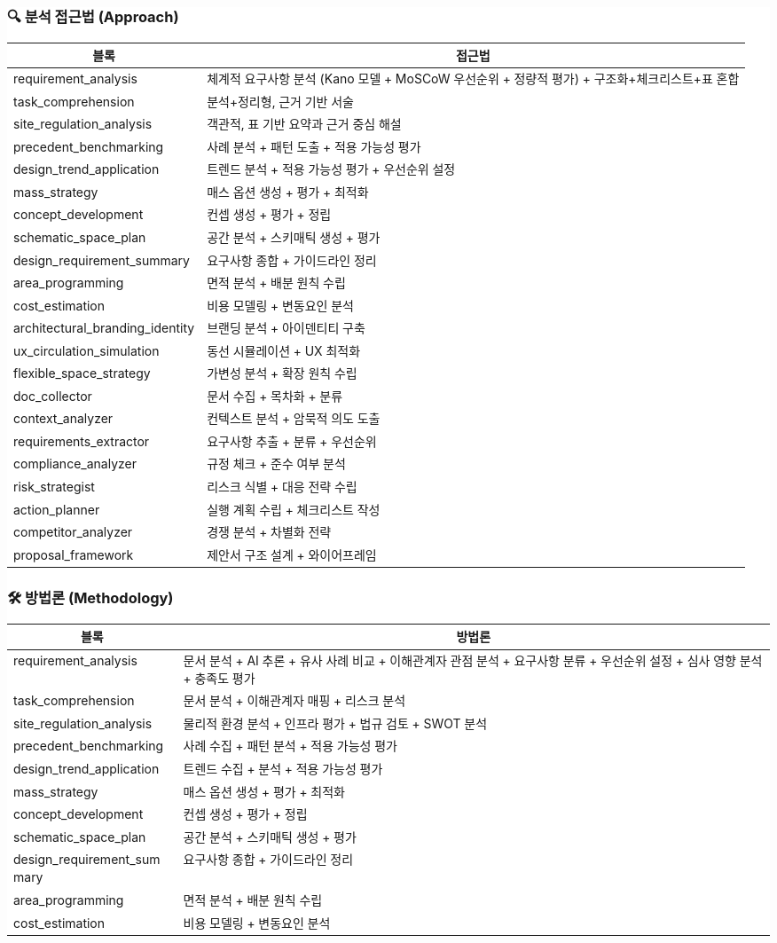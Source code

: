 ### 🔍 분석 접근법 (Approach)
| 블록 | 접근법 |
|------|--------|
| requirement_analysis | 체계적 요구사항 분석 (Kano 모델 + MoSCoW 우선순위 + 정량적 평가) + 구조화+체크리스트+표 혼합 |
| task_comprehension | 분석+정리형, 근거 기반 서술 |
| site_regulation_analysis | 객관적, 표 기반 요약과 근거 중심 해설 |
| precedent_benchmarking | 사례 분석 + 패턴 도출 + 적용 가능성 평가 |
| design_trend_application | 트렌드 분석 + 적용 가능성 평가 + 우선순위 설정 |
| mass_strategy | 매스 옵션 생성 + 평가 + 최적화 |
| concept_development | 컨셉 생성 + 평가 + 정립 |
| schematic_space_plan | 공간 분석 + 스키매틱 생성 + 평가 |
| design_requirement_summary | 요구사항 종합 + 가이드라인 정리 |
| area_programming | 면적 분석 + 배분 원칙 수립 |
| cost_estimation | 비용 모델링 + 변동요인 분석 |
| architectural_branding_identity | 브랜딩 분석 + 아이덴티티 구축 |
| ux_circulation_simulation | 동선 시뮬레이션 + UX 최적화 |
| flexible_space_strategy | 가변성 분석 + 확장 원칙 수립 |
| doc_collector | 문서 수집 + 목차화 + 분류 |
| context_analyzer | 컨텍스트 분석 + 암묵적 의도 도출 |
| requirements_extractor | 요구사항 추출 + 분류 + 우선순위 |
| compliance_analyzer | 규정 체크 + 준수 여부 분석 |
| risk_strategist | 리스크 식별 + 대응 전략 수립 |
| action_planner | 실행 계획 수립 + 체크리스트 작성 |
| competitor_analyzer | 경쟁 분석 + 차별화 전략 |
| proposal_framework | 제안서 구조 설계 + 와이어프레임 |

### 🛠️ 방법론 (Methodology)
| 블록 | 방법론 |
|------|--------|
| requirement_analysis | 문서 분석 + AI 추론 + 유사 사례 비교 + 이해관계자 관점 분석 + 요구사항 분류 + 우선순위 설정 + 심사 영향 분석 + 충족도 평가 |
| task_comprehension | 문서 분석 + 이해관계자 매핑 + 리스크 분석 |
| site_regulation_analysis | 물리적 환경 분석 + 인프라 평가 + 법규 검토 + SWOT 분석 |
| precedent_benchmarking | 사례 수집 + 패턴 분석 + 적용 가능성 평가 |
| design_trend_application | 트렌드 수집 + 분석 + 적용 가능성 평가 |
| mass_strategy | 매스 옵션 생성 + 평가 + 최적화 |
| concept_development | 컨셉 생성 + 평가 + 정립 |
| schematic_space_plan | 공간 분석 + 스키매틱 생성 + 평가 |
| design_requirement_summary | 요구사항 종합 + 가이드라인 정리 |
| area_programming | 면적 분석 + 배분 원칙 수립 |
| cost_estimation | 비용 모델링 + 변동요인 분석 |